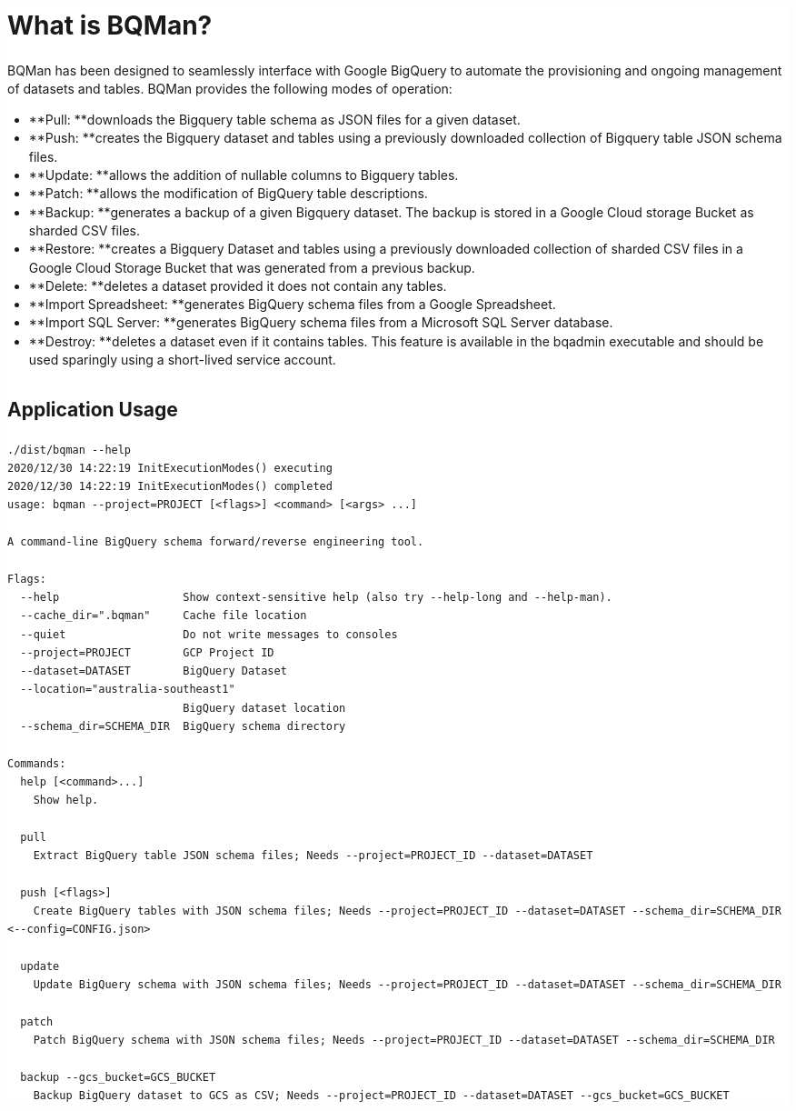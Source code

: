 # What is BQMan?

BQMan has been designed to seamlessly interface with Google BigQuery to automate the provisioning and ongoing management of datasets and tables. BQMan provides the following modes of operation:

*   **Pull: **downloads the Bigquery table schema as JSON files for a given dataset.
*   **Push: **creates the Bigquery dataset and tables using a previously downloaded collection of Bigquery table JSON schema files.
*   **Update: **allows the addition of nullable columns to Bigquery tables.
*   **Patch: **allows the modification of BigQuery table descriptions.
*   **Backup: **generates a backup of a given Bigquery dataset. The backup is stored in a Google Cloud storage Bucket as sharded CSV files.
*   **Restore: **creates a Bigquery Dataset and tables using a previously downloaded collection of sharded CSV files in a Google Cloud Storage Bucket that was generated from a previous backup.
*   **Delete: **deletes a dataset provided it does not contain any tables.
*   **Import Spreadsheet:  **generates BigQuery schema files from a Google Spreadsheet.
*   **Import SQL Server: **generates BigQuery schema files from a Microsoft SQL Server database.
*   **Destroy: **deletes a dataset even if it contains tables. This feature is available in the bqadmin executable and should be used sparingly using a short-lived service account.

## Application Usage


```
./dist/bqman --help
2020/12/30 14:22:19 InitExecutionModes() executing
2020/12/30 14:22:19 InitExecutionModes() completed
usage: bqman --project=PROJECT [<flags>] <command> [<args> ...]

A command-line BigQuery schema forward/reverse engineering tool.

Flags:
  --help                   Show context-sensitive help (also try --help-long and --help-man).
  --cache_dir=".bqman"     Cache file location
  --quiet                  Do not write messages to consoles
  --project=PROJECT        GCP Project ID
  --dataset=DATASET        BigQuery Dataset
  --location="australia-southeast1"  
                           BigQuery dataset location
  --schema_dir=SCHEMA_DIR  BigQuery schema directory

Commands:
  help [<command>...]
    Show help.

  pull
    Extract BigQuery table JSON schema files; Needs --project=PROJECT_ID --dataset=DATASET

  push [<flags>]
    Create BigQuery tables with JSON schema files; Needs --project=PROJECT_ID --dataset=DATASET --schema_dir=SCHEMA_DIR <--config=CONFIG.json>

  update
    Update BigQuery schema with JSON schema files; Needs --project=PROJECT_ID --dataset=DATASET --schema_dir=SCHEMA_DIR

  patch
    Patch BigQuery schema with JSON schema files; Needs --project=PROJECT_ID --dataset=DATASET --schema_dir=SCHEMA_DIR

  backup --gcs_bucket=GCS_BUCKET
    Backup BigQuery dataset to GCS as CSV; Needs --project=PROJECT_ID --dataset=DATASET --gcs_bucket=GCS_BUCKET
```